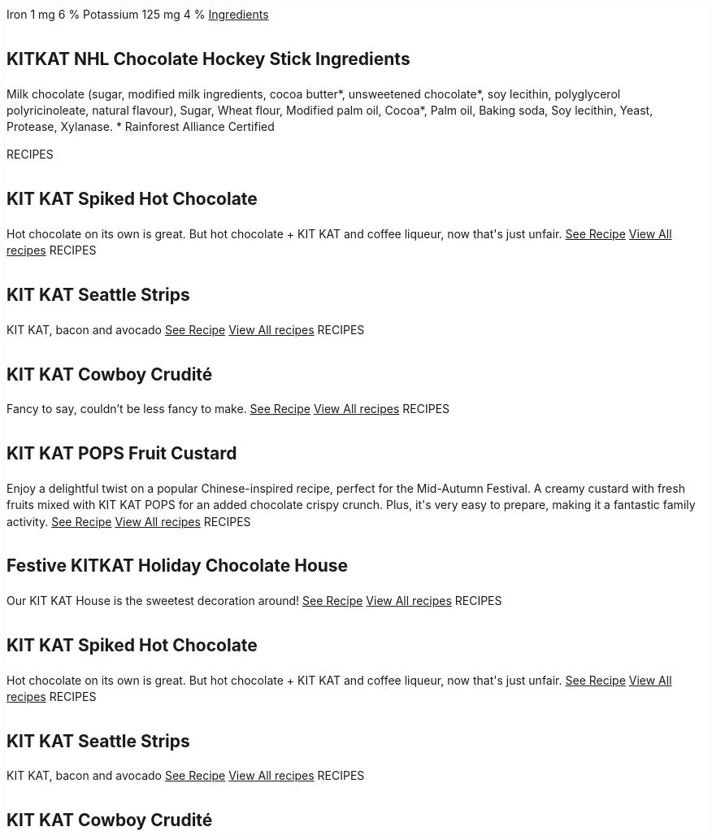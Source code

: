 Iron
1 mg 
6 % 
Potassium
125 mg 
4 % 
[Ingredients](https://www.madewithnestle.ca/kit-kat/kitkat-nhl-chocolate-hockey-stick#2497675178)
##  KITKAT NHL Chocolate Hockey Stick  Ingredients
Milk chocolate (sugar, modified milk ingredients, cocoa butter*, unsweetened chocolate*, soy lecithin, polyglycerol polyricinoleate, natural flavour), Sugar, Wheat flour, Modified palm oil, Cocoa*, Palm oil, Baking soda, Soy lecithin, Yeast, Protease, Xylanase. * Rainforest Alliance Certified
  

RECIPES
##  KIT KAT Spiked Hot Chocolate 
Hot chocolate on its own is great. But hot chocolate + KIT KAT and coffee liqueur, now that's just unfair.
[See Recipe](https://www.madewithnestle.ca/recipe/kit-kat-spiked-hot-chocolate "KIT KAT Spiked Hot Chocolate") [View All recipes](https://www.madewithnestle.ca/recipes "see all recipes")
RECIPES
##  KIT KAT Seattle Strips 
KIT KAT, bacon and avocado
[See Recipe](https://www.madewithnestle.ca/recipe/kit-kat-seattle-strips "KIT KAT Seattle Strips") [View All recipes](https://www.madewithnestle.ca/recipes "see all recipes")
RECIPES
##  KIT KAT Cowboy Crudité 
Fancy to say, couldn’t be less fancy to make.
[See Recipe](https://www.madewithnestle.ca/recipe/kit-kat-cowboy-crudite "KIT KAT Cowboy Crudité") [View All recipes](https://www.madewithnestle.ca/recipes "see all recipes")
RECIPES
##  KIT KAT POPS Fruit Custard 
Enjoy a delightful twist on a popular Chinese-inspired recipe, perfect for the Mid-Autumn Festival. A creamy custard with fresh fruits mixed with KIT KAT POPS for an added chocolate crispy crunch. Plus, it's very easy to prepare, making it a fantastic family activity.
[See Recipe](https://www.madewithnestle.ca/recipe/kit-kat-pops-fruit-custard "KIT KAT POPS Fruit Custard") [View All recipes](https://www.madewithnestle.ca/recipes "see all recipes")
RECIPES
##  Festive KITKAT Holiday Chocolate House 
Our KIT KAT House is the sweetest decoration around!
[See Recipe](https://www.madewithnestle.ca/recipe/festive-kitkat-holiday-chocolate-house "Festive KITKAT Holiday Chocolate House") [View All recipes](https://www.madewithnestle.ca/recipes "see all recipes")
RECIPES
##  KIT KAT Spiked Hot Chocolate 
Hot chocolate on its own is great. But hot chocolate + KIT KAT and coffee liqueur, now that's just unfair.
[See Recipe](https://www.madewithnestle.ca/recipe/kit-kat-spiked-hot-chocolate "KIT KAT Spiked Hot Chocolate") [View All recipes](https://www.madewithnestle.ca/recipes "see all recipes")
RECIPES
##  KIT KAT Seattle Strips 
KIT KAT, bacon and avocado
[See Recipe](https://www.madewithnestle.ca/recipe/kit-kat-seattle-strips "KIT KAT Seattle Strips") [View All recipes](https://www.madewithnestle.ca/recipes "see all recipes")
RECIPES
##  KIT KAT Cowboy Crudité 